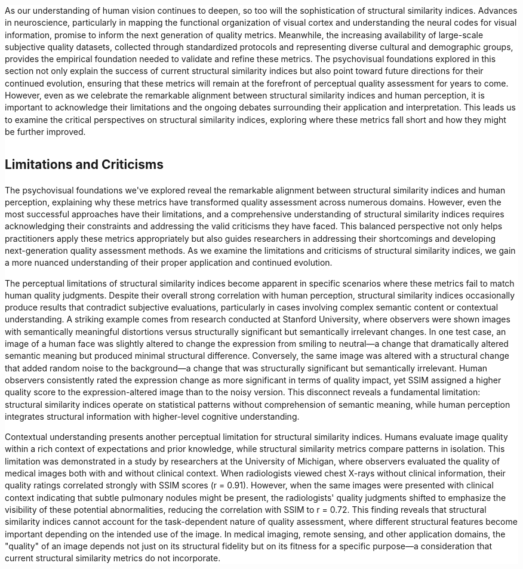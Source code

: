 As our understanding of human vision continues to deepen, so too will the sophistication of structural similarity indices. Advances in neuroscience, particularly in mapping the functional organization of visual cortex and understanding the neural codes for visual information, promise to inform the next generation of quality metrics. Meanwhile, the increasing availability of large-scale subjective quality datasets, collected through standardized protocols and representing diverse cultural and demographic groups, provides the empirical foundation needed to validate and refine these metrics. The psychovisual foundations explored in this section not only explain the success of current structural similarity indices but also point toward future directions for their continued evolution, ensuring that these metrics will remain at the forefront of perceptual quality assessment for years to come. However, even as we celebrate the remarkable alignment between structural similarity indices and human perception, it is important to acknowledge their limitations and the ongoing debates surrounding their application and interpretation. This leads us to examine the critical perspectives on structural similarity indices, exploring where these metrics fall short and how they might be further improved.

## Limitations and Criticisms

The psychovisual foundations we've explored reveal the remarkable alignment between structural similarity indices and human perception, explaining why these metrics have transformed quality assessment across numerous domains. However, even the most successful approaches have their limitations, and a comprehensive understanding of structural similarity indices requires acknowledging their constraints and addressing the valid criticisms they have faced. This balanced perspective not only helps practitioners apply these metrics appropriately but also guides researchers in addressing their shortcomings and developing next-generation quality assessment methods. As we examine the limitations and criticisms of structural similarity indices, we gain a more nuanced understanding of their proper application and continued evolution.

The perceptual limitations of structural similarity indices become apparent in specific scenarios where these metrics fail to match human quality judgments. Despite their overall strong correlation with human perception, structural similarity indices occasionally produce results that contradict subjective evaluations, particularly in cases involving complex semantic content or contextual understanding. A striking example comes from research conducted at Stanford University, where observers were shown images with semantically meaningful distortions versus structurally significant but semantically irrelevant changes. In one test case, an image of a human face was slightly altered to change the expression from smiling to neutral—a change that dramatically altered semantic meaning but produced minimal structural difference. Conversely, the same image was altered with a structural change that added random noise to the background—a change that was structurally significant but semantically irrelevant. Human observers consistently rated the expression change as more significant in terms of quality impact, yet SSIM assigned a higher quality score to the expression-altered image than to the noisy version. This disconnect reveals a fundamental limitation: structural similarity indices operate on statistical patterns without comprehension of semantic meaning, while human perception integrates structural information with higher-level cognitive understanding.

Contextual understanding presents another perceptual limitation for structural similarity indices. Humans evaluate image quality within a rich context of expectations and prior knowledge, while structural similarity metrics compare patterns in isolation. This limitation was demonstrated in a study by researchers at the University of Michigan, where observers evaluated the quality of medical images both with and without clinical context. When radiologists viewed chest X-rays without clinical information, their quality ratings correlated strongly with SSIM scores (r = 0.91). However, when the same images were presented with clinical context indicating that subtle pulmonary nodules might be present, the radiologists' quality judgments shifted to emphasize the visibility of these potential abnormalities, reducing the correlation with SSIM to r = 0.72. This finding reveals that structural similarity indices cannot account for the task-dependent nature of quality assessment, where different structural features become important depending on the intended use of the image. In medical imaging, remote sensing, and other application domains, the "quality" of an image depends not just on its structural fidelity but on its fitness for a specific purpose—a consideration that current structural similarity metrics do not incorporate.
